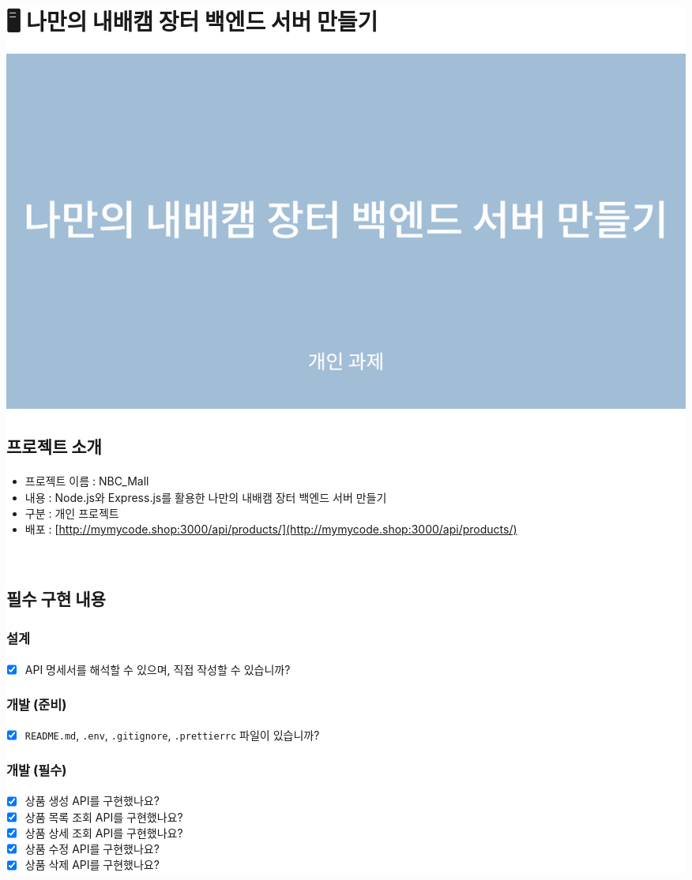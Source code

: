 # 🖥️ 나만의 내배캠 장터 백엔드 서버 만들기
![썸네일](./imgs/thumbnail.png)

## 프로젝트 소개
- 프로젝트 이름 : NBC_Mall
- 내용 : Node.js와 Express.js를 활용한 나만의 내배캠 장터 백엔드 서버 만들기
- 구분 : 개인 프로젝트
- 배포 : [http://mymycode.shop:3000/api/products/](http://mymycode.shop:3000/api/products/)

<br>

## 필수 구현 내용
### 설계

- [x]  API 명세서를 해석할 수 있으며, 직접 작성할 수 있습니까?

### 개발 (준비)

- [x]  `README.md`, `.env`, `.gitignore`, `.prettierrc` 파일이 있습니까?

### 개발 (필수)

- [x]  상품 생성 API를 구현했나요?
- [x]  상품 목록 조회 API를 구현했나요?
- [x]  상품 상세 조회 API를 구현했나요?
- [x]  상품 수정 API를 구현했나요?
- [x]  상품 삭제 API를 구현했나요?
